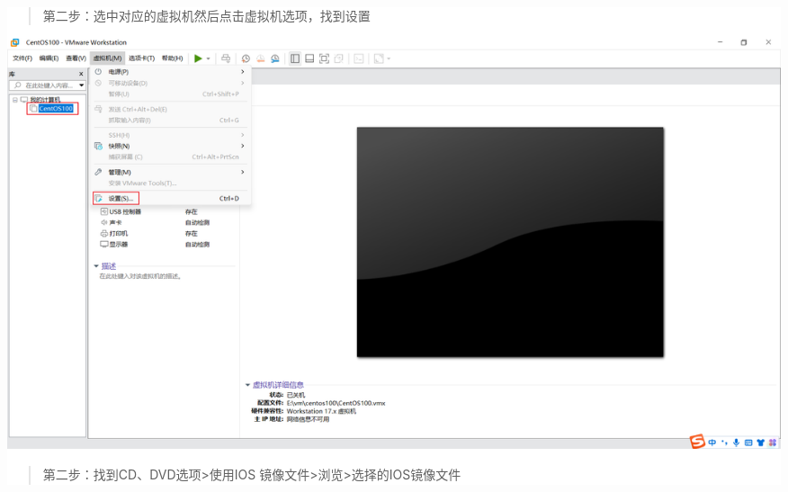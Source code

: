 > 第二步：选中对应的虚拟机然后点击虚拟机选项，找到设置

![](image\Snipaste_2023-11-02_10-41-52.png)

> 第二步：找到CD、DVD选项>使用IOS 镜像文件>浏览>选择的IOS镜像文件
